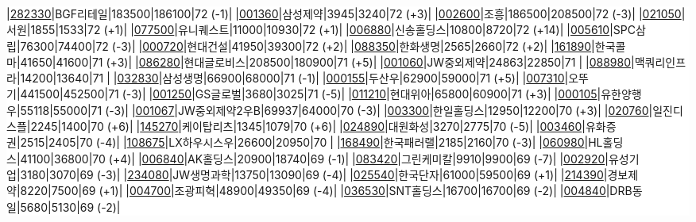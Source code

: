 |[282330](https://finance.daum.net/quotes/A282330)|BGF리테일|183500|186100|72 (-1)|
|[001360](https://finance.daum.net/quotes/A001360)|삼성제약|3945|3240|72 (+3)|
|[002600](https://finance.daum.net/quotes/A002600)|조흥|186500|208500|72 (-3)|
|[021050](https://finance.daum.net/quotes/A021050)|서원|1855|1533|72 (+1)|
|[077500](https://finance.daum.net/quotes/A077500)|유니퀘스트|11000|10930|72 (+1)|
|[006880](https://finance.daum.net/quotes/A006880)|신송홀딩스|10800|8720|72 (+14)|
|[005610](https://finance.daum.net/quotes/A005610)|SPC삼립|76300|74400|72 (-3)|
|[000720](https://finance.daum.net/quotes/A000720)|현대건설|41950|39300|72 (+2)|
|[088350](https://finance.daum.net/quotes/A088350)|한화생명|2565|2660|72 (+2)|
|[161890](https://finance.daum.net/quotes/A161890)|한국콜마|41650|41600|71 (+3)|
|[086280](https://finance.daum.net/quotes/A086280)|현대글로비스|208500|180900|71 (+5)|
|[001060](https://finance.daum.net/quotes/A001060)|JW중외제약|24863|22850|71 |
|[088980](https://finance.daum.net/quotes/A088980)|맥쿼리인프라|14200|13640|71 |
|[032830](https://finance.daum.net/quotes/A032830)|삼성생명|66900|68000|71 (-1)|
|[000155](https://finance.daum.net/quotes/A000155)|두산우|62900|59000|71 (+5)|
|[007310](https://finance.daum.net/quotes/A007310)|오뚜기|441500|452500|71 (-3)|
|[001250](https://finance.daum.net/quotes/A001250)|GS글로벌|3680|3025|71 (-5)|
|[011210](https://finance.daum.net/quotes/A011210)|현대위아|65800|60900|71 (+3)|
|[000105](https://finance.daum.net/quotes/A000105)|유한양행우|55118|55000|71 (-3)|
|[001067](https://finance.daum.net/quotes/A001067)|JW중외제약2우B|69937|64000|70 (-3)|
|[003300](https://finance.daum.net/quotes/A003300)|한일홀딩스|12950|12200|70 (+3)|
|[020760](https://finance.daum.net/quotes/A020760)|일진디스플|2245|1400|70 (+6)|
|[145270](https://finance.daum.net/quotes/A145270)|케이탑리츠|1345|1079|70 (+6)|
|[024890](https://finance.daum.net/quotes/A024890)|대원화성|3270|2775|70 (-5)|
|[003460](https://finance.daum.net/quotes/A003460)|유화증권|2515|2405|70 (-4)|
|[108675](https://finance.daum.net/quotes/A108675)|LX하우시스우|26600|20950|70 |
|[168490](https://finance.daum.net/quotes/A168490)|한국패러랠|2185|2160|70 (-3)|
|[060980](https://finance.daum.net/quotes/A060980)|HL홀딩스|41100|36800|70 (+4)|
|[006840](https://finance.daum.net/quotes/A006840)|AK홀딩스|20900|18740|69 (-1)|
|[083420](https://finance.daum.net/quotes/A083420)|그린케미칼|9910|9900|69 (-7)|
|[002920](https://finance.daum.net/quotes/A002920)|유성기업|3180|3070|69 (-3)|
|[234080](https://finance.daum.net/quotes/A234080)|JW생명과학|13750|13090|69 (-4)|
|[025540](https://finance.daum.net/quotes/A025540)|한국단자|61000|59500|69 (+1)|
|[214390](https://finance.daum.net/quotes/A214390)|경보제약|8220|7500|69 (+1)|
|[004700](https://finance.daum.net/quotes/A004700)|조광피혁|48900|49350|69 (-4)|
|[036530](https://finance.daum.net/quotes/A036530)|SNT홀딩스|16700|16700|69 (-2)|
|[004840](https://finance.daum.net/quotes/A004840)|DRB동일|5680|5130|69 (-2)|